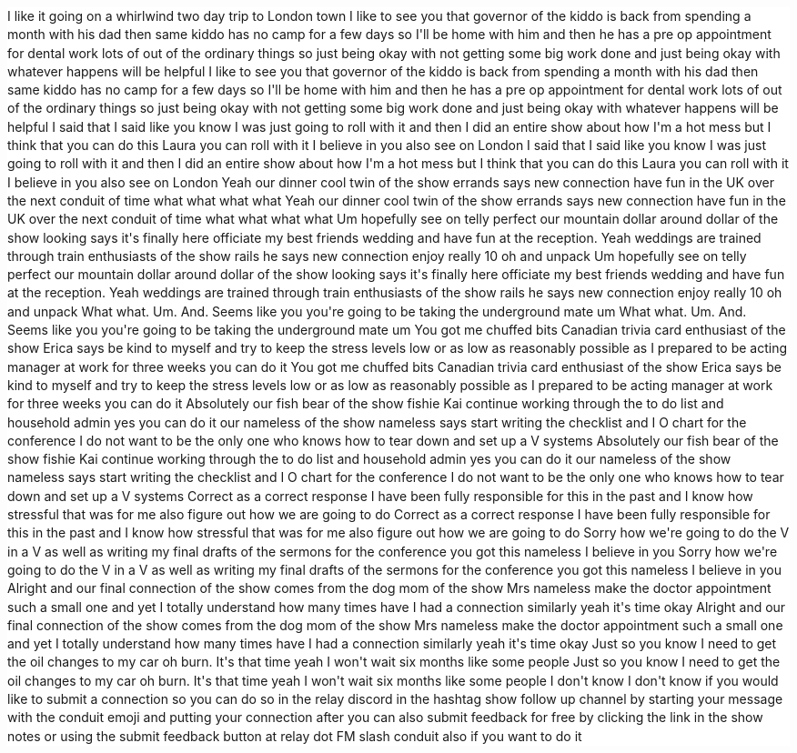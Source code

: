 I like it going on a whirlwind two day trip to London town I like to see you that governor of the kiddo is back from spending a month with his dad then same kiddo has no camp for a few days so I'll be home with him and then he has a pre op appointment for dental work lots of out of the ordinary things so just being okay with not getting some big work done and just being okay with whatever happens will be helpful
I like to see you that governor of the kiddo is back from spending a month with his dad then same kiddo has no camp for a few days so I'll be home with him and then he has a pre op appointment for dental work lots of out of the ordinary things so just being okay with not getting some big work done and just being okay with whatever happens will be helpful I said that I said like you know I was just going to roll with it and then I did an entire show about how I'm a hot mess but I think that you can do this Laura you can roll with it I believe in you also see on London
I said that I said like you know I was just going to roll with it and then I did an entire show about how I'm a hot mess but I think that you can do this Laura you can roll with it I believe in you also see on London Yeah our dinner cool twin of the show errands says new connection have fun in the UK over the next conduit of time what what what what
Yeah our dinner cool twin of the show errands says new connection have fun in the UK over the next conduit of time what what what what Um hopefully see on telly perfect our mountain dollar around dollar of the show looking says it's finally here officiate my best friends wedding and have fun at the reception. Yeah weddings are trained through train enthusiasts of the show rails he says new connection enjoy really 10 oh and unpack
Um hopefully see on telly perfect our mountain dollar around dollar of the show looking says it's finally here officiate my best friends wedding and have fun at the reception. Yeah weddings are trained through train enthusiasts of the show rails he says new connection enjoy really 10 oh and unpack What what. Um. And. Seems like you you're going to be taking the underground mate um
What what. Um. And. Seems like you you're going to be taking the underground mate um You got me chuffed bits Canadian trivia card enthusiast of the show Erica says be kind to myself and try to keep the stress levels low or as low as reasonably possible as I prepared to be acting manager at work for three weeks you can do it
You got me chuffed bits Canadian trivia card enthusiast of the show Erica says be kind to myself and try to keep the stress levels low or as low as reasonably possible as I prepared to be acting manager at work for three weeks you can do it Absolutely our fish bear of the show fishie Kai continue working through the to do list and household admin yes you can do it our nameless of the show nameless says start writing the checklist and I O chart for the conference I do not want to be the only one who knows how to tear down and set up a V systems
Absolutely our fish bear of the show fishie Kai continue working through the to do list and household admin yes you can do it our nameless of the show nameless says start writing the checklist and I O chart for the conference I do not want to be the only one who knows how to tear down and set up a V systems Correct as a correct response I have been fully responsible for this in the past and I know how stressful that was for me also figure out how we are going to do
Correct as a correct response I have been fully responsible for this in the past and I know how stressful that was for me also figure out how we are going to do Sorry how we're going to do the V in a V as well as writing my final drafts of the sermons for the conference you got this nameless I believe in you
Sorry how we're going to do the V in a V as well as writing my final drafts of the sermons for the conference you got this nameless I believe in you Alright and our final connection of the show comes from the dog mom of the show Mrs nameless make the doctor appointment such a small one and yet I totally understand how many times have I had a connection similarly yeah it's time okay
Alright and our final connection of the show comes from the dog mom of the show Mrs nameless make the doctor appointment such a small one and yet I totally understand how many times have I had a connection similarly yeah it's time okay Just so you know I need to get the oil changes to my car oh burn. It's that time yeah I won't wait six months like some people
Just so you know I need to get the oil changes to my car oh burn. It's that time yeah I won't wait six months like some people I don't know I don't know if you would like to submit a connection so you can do so in the relay discord in the hashtag show follow up channel by starting your message with the conduit emoji and putting your connection after you can also submit feedback for free by clicking the link in the show notes or using the submit feedback button at relay dot FM slash conduit also if you want to do it